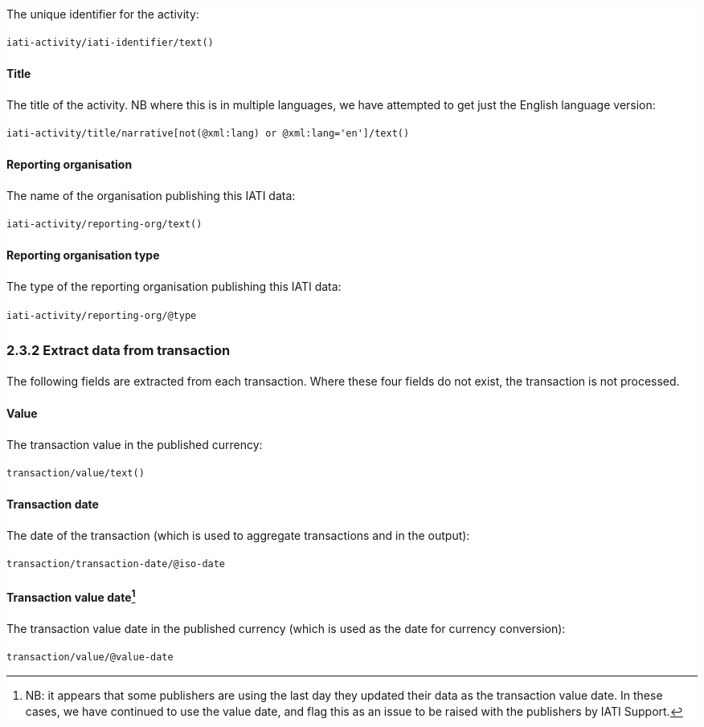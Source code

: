 The unique identifier for the activity:

```xml
iati-activity/iati-identifier/text()
```

#### Title

The title of the activity. NB where this is in multiple languages, we have attempted to get just the English language version:

```xml
iati-activity/title/narrative[not(@xml:lang) or @xml:lang='en']/text()
```

#### Reporting organisation

The name of the organisation publishing this IATI data:

```xml
iati-activity/reporting-org/text()
```

#### Reporting organisation type

The type of the reporting organisation publishing this IATI data:

```xml
iati-activity/reporting-org/@type
```

### 2.3.2 Extract data from transaction

The following fields are extracted from each transaction. Where these four fields do not exist, the transaction is not processed.

#### Value

The transaction value in the published currency:

```xml
transaction/value/text()
```

#### Transaction date

The date of the transaction (which is used to aggregate transactions and in the output):

```xml
transaction/transaction-date/@iso-date
```

#### Transaction value date[^1]

The transaction value date in the published currency (which is used as the date for currency conversion):

```xml
transaction/value/@value-date
```


[^1]: NB: it appears that some publishers are using the last day they updated their data as the transaction value date. In these cases, we have continued to use the value date, and flag this as an issue to be raised with the publishers by IATI Support.
[^2]: [https://data.imf.org/?sk=4C514D48-B6BA-49ED-8AB9-52B0C1A0179B](https://data.imf.org/?sk=4C514D48-B6BA-49ED-8AB9-52B0C1A0179B) (opens new window)
[^3]: If a budget does not perfectly span quarters, but instead spans part-quarters, the number of days in that part-quarter arrer used to calculate the proportion of value to be attributed to each quarter.
[^4]: The CIA World Factbook list of fiscal years is initially used to determine each country’s fiscal year: [https://www.cia.gov/library/publications/the-world-factbook/fields/228.html](https://www.cia.gov/library/publications/the-world-factbook/fields/228.html) (opens new window)
[^5]: [https://www.gnu.org/licenses/agpl-3.0.en.html](https://www.gnu.org/licenses/agpl-3.0.en.html) (opens new window)